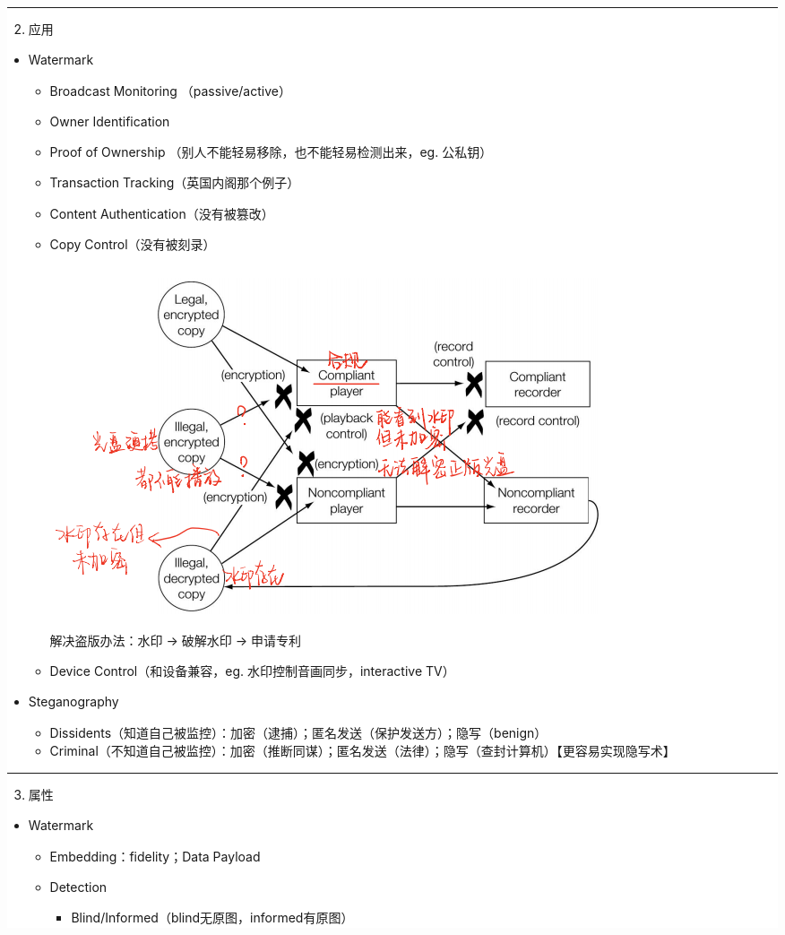 ****

2. 应用

* Watermark

  * Broadcast Monitoring （passive/active）

  * Owner Identification

  * Proof of Ownership （别人不能轻易移除，也不能轻易检测出来，eg. 公私钥）

  * Transaction Tracking（英国内阁那个例子）

  * Content Authentication（没有被篡改）

  * Copy Control（没有被刻录）

    ![1592665163186](REVIEW.assets/1592665163186.png)

    解决盗版办法：水印 $\rightarrow$ 破解水印 $\rightarrow$ 申请专利

  * Device Control（和设备兼容，eg. 水印控制音画同步，interactive TV）

* Steganography
  * Dissidents（知道自己被监控）：加密（逮捕）；匿名发送（保护发送方）；隐写（benign）
  * Criminal（不知道自己被监控）：加密（推断同谋）；匿名发送（法律）；隐写（查封计算机）【更容易实现隐写术】

****

3. 属性

* Watermark

  * Embedding：fidelity；Data Payload

  * Detection

    * Blind/Informed（blind无原图，informed有原图）
